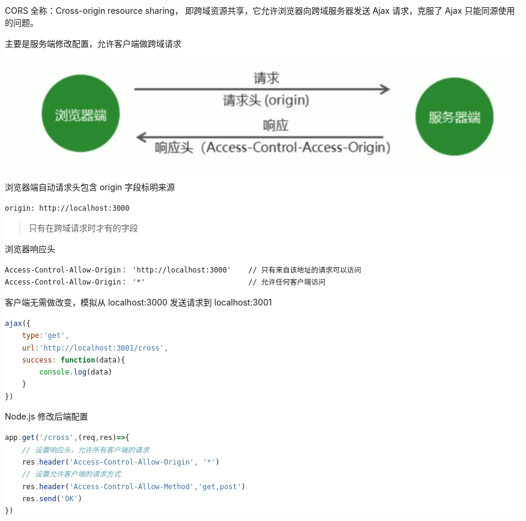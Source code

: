 CORS 全称：Cross-origin resource sharing， 即跨域资源共享，它允许浏览器向跨域服务器发送 Ajax 请求，克服了 Ajax 只能同源使用的问题。



主要是服务端修改配置，允许客户端做跨域请求

![image-20210719135257289](images/ajax/image-20210719135257289.png)



浏览器端自动请求头包含 origin 字段标明来源

~~~
origin: http://localhost:3000
~~~

> 只有在跨域请求时才有的字段



浏览器响应头

~~~
Access-Control-Allow-Origin： 'http://localhost:3000'    // 只有来自该地址的请求可以访问
Access-Control-Allow-Origin： '*'						// 允许任何客户端访问
~~~



客户端无需做改变，模拟从 localhost:3000 发送请求到 localhost:3001

~~~js
ajax({
    type:'get',
    url:'http://localhost:3001/cross',
    success: function(data){
        console.log(data)
    }
})
~~~



Node.js 修改后端配置

~~~js
app.get('/cross',(req,res)=>{
    // 设置响应头，允许所有客户端的请求
    res.header('Access-Control-Allow-Origin', '*')
    // 设置允许客户端的请求方式
    res.header('Access-Control-Allow-Method','get,post')
    res.send('OK')
})
~~~
